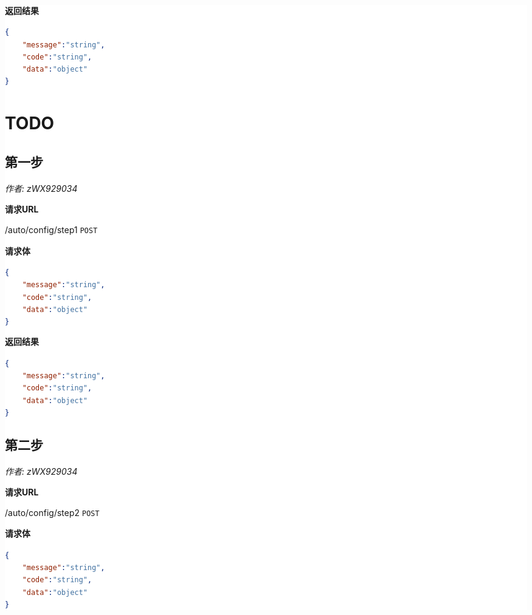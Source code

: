 **返回结果**

```json
{
	"message":"string",
	"code":"string",
	"data":"object"
}
```
# TODO
## 第一步

*作者: zWX929034*

**请求URL**

/auto/config/step1 `POST` 

**请求体**

```json
{
	"message":"string",
	"code":"string",
	"data":"object"
}
```

**返回结果**

```json
{
	"message":"string",
	"code":"string",
	"data":"object"
}
```
## 第二步

*作者: zWX929034*

**请求URL**

/auto/config/step2 `POST` 

**请求体**

```json
{
	"message":"string",
	"code":"string",
	"data":"object"
}
```
